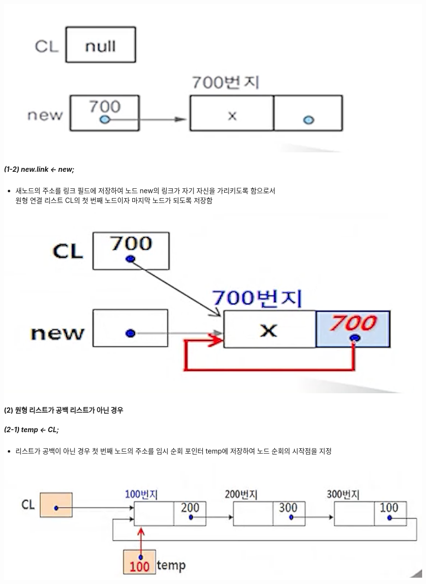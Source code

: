 ![alt](/assets/images/post/ComputerStudy/267.png)

##### (1-2) new.link <- new;

- 새노드의 주소를 링크 필드에 저장하여 노드 new의 링크가 자기 자신을 가리키도록 함으로서  
  원형 연결 리스트 CL의 첫 번째 노드이자 마지막 노드가 되도록 저장함

![alt](/assets/images/post/ComputerStudy/268.png)

#### (2) 원형 리스트가 공백 리스트가 아닌 경우

##### (2-1) temp <- CL;

- 리스트가 공백이 아닌 경우 첫 번째 노드의 주소를 임시 순회 포인터 temp에 저장하여 노드 순회의 시작점을 지정

![alt](/assets/images/post/ComputerStudy/269.png)
